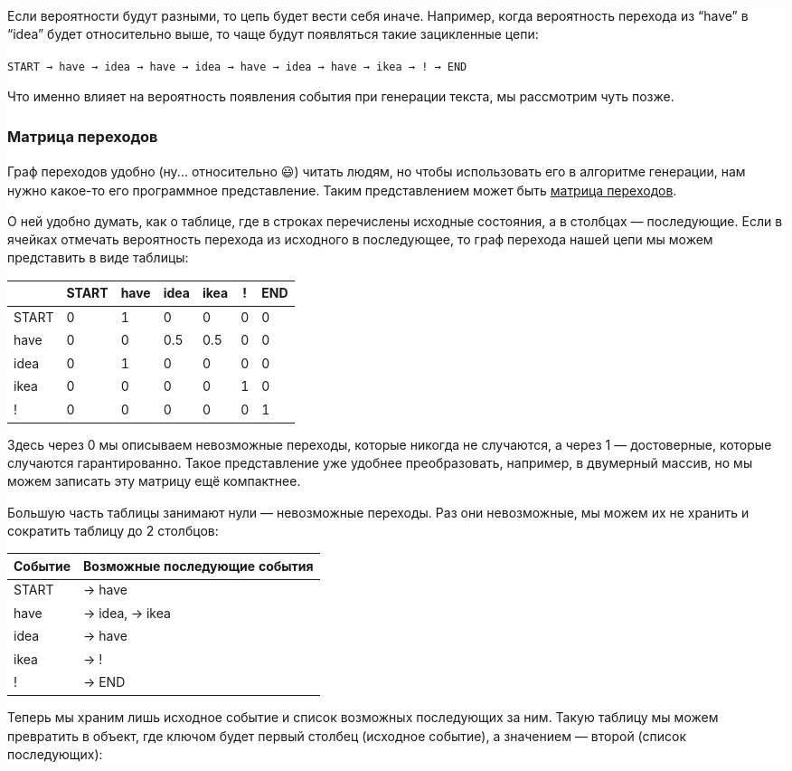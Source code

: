 Если вероятности будут разными, то цепь будет вести себя иначе. Например, когда вероятность перехода из “have” в “idea” будет относительно выше, то чаще будут появляться такие зацикленные цепи:

```
START → have → idea → have → idea → have → idea → have → ikea → ! → END
```

Что именно влияет на вероятность появления события при генерации текста, мы рассмотрим чуть позже.

### Матрица переходов

Граф переходов удобно (ну... относительно 😃) читать людям, но чтобы использовать его в алгоритме генерации, нам нужно какое-то его программное представление. Таким представлением может быть [матрица переходов](https://habr.com/ru/post/510798/).

О ней удобно думать, как о таблице, где в строках перечислены исходные состояния, а в столбцах — последующие. Если в ячейках отмечать вероятность перехода из исходного в последующее, то граф перехода нашей цепи мы можем представить в виде таблицы:

|       | START | have | idea | ikea | !   | END |
| ----- | ----- | ---- | ---- | ---- | --- | --- |
| START | 0     | 1    | 0    | 0    | 0   | 0   |
| have  | 0     | 0    | 0.5  | 0.5  | 0   | 0   |
| idea  | 0     | 1    | 0    | 0    | 0   | 0   |
| ikea  | 0     | 0    | 0    | 0    | 1   | 0   |
| !     | 0     | 0    | 0    | 0    | 0   | 1   |

Здесь через 0 мы описываем невозможные переходы, которые никогда не случаются, а через 1 — достоверные, которые случаются гарантированно. Такое представление уже удобнее преобразовать, например, в двумерный массив, но мы можем записать эту матрицу ещё компактнее.

Большую часть таблицы занимают нули — невозможные переходы. Раз они невозможные, мы можем их не хранить и сократить таблицу до 2 столбцов:

| Событие | Возможные последующие события |
| ------- | ----------------------------- |
| START   | → have                        |
| have    | → idea, → ikea                |
| idea    | → have                        |
| ikea    | → !                           |
| !       | → END                         |

Теперь мы храним лишь исходное событие и список возможных последующих за ним. Такую таблицу мы можем превратить в объект, где ключом будет первый столбец (исходное событие), а значением — второй (список последующих):
